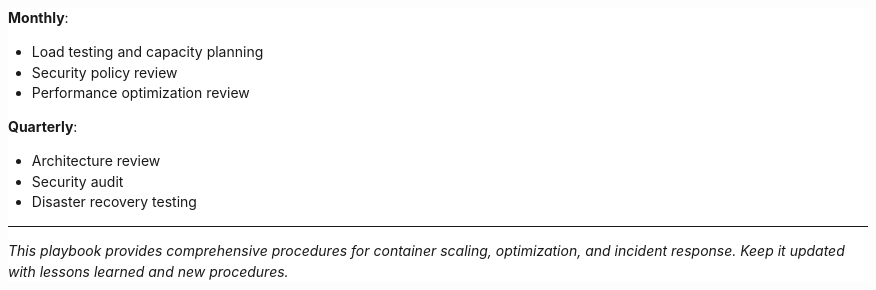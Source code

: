 **Monthly**:
- Load testing and capacity planning
- Security policy review
- Performance optimization review

**Quarterly**:
- Architecture review
- Security audit
- Disaster recovery testing

---

*This playbook provides comprehensive procedures for container scaling, optimization, and incident response. Keep it updated with lessons learned and new procedures.*
